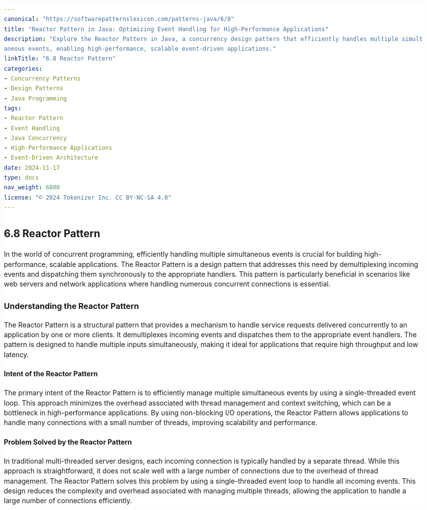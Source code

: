 ```yaml
---
canonical: "https://softwarepatternslexicon.com/patterns-java/6/8"
title: "Reactor Pattern in Java: Optimizing Event Handling for High-Performance Applications"
description: "Explore the Reactor Pattern in Java, a concurrency design pattern that efficiently handles multiple simultaneous events, enabling high-performance, scalable event-driven applications."
linkTitle: "6.8 Reactor Pattern"
categories:
- Concurrency Patterns
- Design Patterns
- Java Programming
tags:
- Reactor Pattern
- Event Handling
- Java Concurrency
- High-Performance Applications
- Event-Driven Architecture
date: 2024-11-17
type: docs
nav_weight: 6800
license: "© 2024 Tokenizer Inc. CC BY-NC-SA 4.0"
---
```


## 6.8 Reactor Pattern

In the world of concurrent programming, efficiently handling multiple simultaneous events is crucial for building high-performance, scalable applications. The Reactor Pattern is a design pattern that addresses this need by demultiplexing incoming events and dispatching them synchronously to the appropriate handlers. This pattern is particularly beneficial in scenarios like web servers and network applications where handling numerous concurrent connections is essential.

### Understanding the Reactor Pattern

The Reactor Pattern is a structural pattern that provides a mechanism to handle service requests delivered concurrently to an application by one or more clients. It demultiplexes incoming events and dispatches them to the appropriate event handlers. The pattern is designed to handle multiple inputs simultaneously, making it ideal for applications that require high throughput and low latency.

#### Intent of the Reactor Pattern

The primary intent of the Reactor Pattern is to efficiently manage multiple simultaneous events by using a single-threaded event loop. This approach minimizes the overhead associated with thread management and context switching, which can be a bottleneck in high-performance applications. By using non-blocking I/O operations, the Reactor Pattern allows applications to handle many connections with a small number of threads, improving scalability and performance.

#### Problem Solved by the Reactor Pattern

In traditional multi-threaded server designs, each incoming connection is typically handled by a separate thread. While this approach is straightforward, it does not scale well with a large number of connections due to the overhead of thread management. The Reactor Pattern solves this problem by using a single-threaded event loop to handle all incoming events. This design reduces the complexity and overhead associated with managing multiple threads, allowing the application to handle a large number of connections efficiently.
